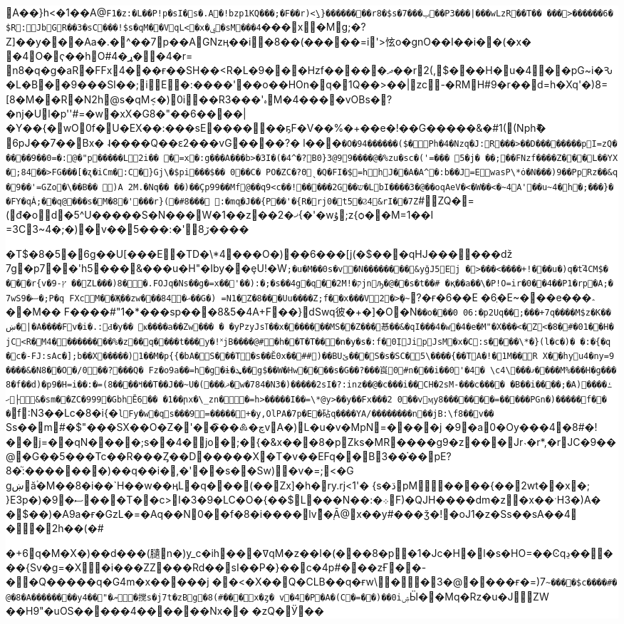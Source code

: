 A��}h<�1��A@`F1�z:�L��P!p�sI�s�.A�!bzp1KQ���;�F��r)<̱\}��������r 8�$s�7���ݕ��P3���|���wLzR��T�� ���>������6�$R:JbGR��3�sC���!$s�qM��VqL<�x�ۑ�sM���4`���x�Mg;�?Z]��y���Aa� .�^��7p��AGNzӊ��i�8��(�����=i'>怰o�gnO��I��i ��(�x�
�4჊O�ҁ��hO#ړ�4��4�r=
 n8�q�g�aR�FFx4���ғ��SH��<R�L�9���Hzf�����ދ ��r2(,$���H�u�4\��pG~i�Ԅ�L�B��9���SI��;iE�:����'��o��HOn�q�1Q��>��|zc-�RMH#9�r ��d =h�Xq'�)8=[8�M��R�N2h@s�qM݆<�)0i��Rہ'���3M�4����vOBs�?�ǌ�Ul�p''#=�w�xX�G8�"��6����|�Y��{�wO0f�\U�EX��:���sE������ҕF�V��%�+��e�!��G�����&�#1((Nphޮ� 6pJ��7��Bx� ˨����Q��ԑ2���vG�� ��?� l���`�O�94������($�Ph�4�Nzq�J:R���>��D��������pI=zQ�����9��0=�:@�"p�����L2i�� �=x�:g��� A���b>�3I�(�4^�?B0}3@99����@�%zu�sc�('=���
5�j� ��;��FNzf����Z���L��YX�;84�� >FG ���[�ʐ�iCm�:C�}Gj\�$pi���$��
0��C�
PO�ZC�?Θˎ�Q�FI�$=hhJ��A�A^�:b��J=EwasP\*ȯ�N���)9��PpRz��&q�9��'=GZo�\��B ��
)A
2M.�Nq�� ��)��Ҫp99��Mf@��q9<c��!�����2G��ש�LbI����3�@��oqAeV�<�W��<�~4A'��u ~4�׮h�;���}��FY�qȦ;��q@���s�M�8�'���r}(�#8��� :�m q֚�J��{P��'�{R�rj0�t5�Ϩ4&rI��7Z`#ZQ�=(đ�od�5^U�����S�N���W�1��z��ޚ�2{� '�wۇ;z{ѻ��M=1��I
=3C3~4�;�)�v��ڒ8'�:���5����
 
 �T$�8�5�6g��U[���E�TD�\*4���O�)��6���[j(�$���qHJ������ǆ
7g�p7��'h5���&���u�H"�Iby��ȩU!�W`;�u�M��0s�v�N��������׽&yǧJ5Ej �>���<����+!���u�)q�t4܏CM$����r{v�9-ץ
��ZL��� )8��.FOJq�Ns��g�=x��'��):�;�s��4g�q��2M!�קjnԡ�@��s�t��# �қ��a��\�P!O=ir �0��4��P1�rp�A;�
7wSސ�9�;P�q
FXcM ��Җ��zw���84�ޙ��G�) =N1�Z�8���Uu����Z;f��x���V͒2�>ܱ�~`?�ғ�6��E
�6ְ�E~���e���؞��M�� F����#"1�\*���sp���8&5�4A+F��}dSwq彼�+�]�O�N`��o���0
06:�p2Uq��;���+7q����M$z�K��ښ�|�A����Fv�i�.:Ԁ�y�� ҝ����a��Zw�� � �
�yPzyJsߠ��x�������MS��Z���惎��&�qI���4�w�4�e�M"�X���<�Z<�8�#�01��H�jC<R�M4����� ����%�z��q����t � �� y�!˟jB����@#�h��T�T���n�y�s�:f�0݂IJipJsM�x�C:s����\*�}(l�c�)�
�:�{�q�c�-FJ:sAc�];b��X�����)1��M�p{{�bA�S���T�s��Ӗ0x ��##)��B Uێ���S�s�SC�5\����{��TA�!�1M��R X��hyu4� ny=9��� �&�N8��O�/0��?���Q�
Fz�o9a��=h�g�ɨ�ܜ��g$��W�Hw����s�G��?���峎0#n���i��0'�4�
\c4\���ޤ ����M%���H �g���8�f��d)�p9�H=i��:�=(ߞ����8��T��J��~U�(���ޛ�w�784�N3�) �����2sI�?:inz��@�c���i��CH�2sM-���c���� �B��i���� ;�А)���ߑ�├ހ&�sm��ZC�999␰�GbhĒ6�� �1��րx�\_zn��=h>�����I��=\*@y>��y��Fx���2
0��vӎy8�������=�����PGn�)�����f�� �`f:N3��Lc�8�i{�`lFy�w� qs���9=�����+�y,OlPA�7p�E�砧q����YA/��������n��jB:\f8��v��`Ss��m#�$"���SX��O�Z�'�چ�♸��҇�׊vA�)L�u�v�MpN=����j �9�a0�Ѹ���4�8#�!��j=��qN����;s��4�jo�;�{�&x��� 8�pZks�MR����g9�z ���Jr˴�r\*,�rJC�9��@�G��5���Tc��R���Ȥ��D�� ���X�T�v��EFq��B3��֗��pE?8�֘:�������)��q��i�,�'��s��Sw)�v�=;<�G gښă۟�M��8�i��`H��w��ӊL�q� ��(��Zx]�h�ry.rj<1'�
{ s�ڌpM ����{��2wt��x�; }E3p�)�9�ސ���T��c>I�3�9�LC�O�{��$L���N��:�܀F)�QJH����dm�z�x��ˑH3�)A� �$��)�A9a�ғ�GzL�=�Aq��N0��f�8�i����lv͒ �֚Ā@x��y#���ǯ�! �oJ1�z�Ss��sA��4 ��2h� � (�#
 
 �+6q�M�X�)��d���(䑊n�)y\_c�ih���ߜqM�z��I�(���8�p�1�Jc�H�l�s�HO=��Ͼqڍ�� ���{Sv�g=�X�i���ZZ���Rd�� sI��P� }��c�4p #���zҒ��-��Q�����q�G4m�x�����j ��<�X��Q�CLB��q�ғw\� �3�@�� ��ғ�=)7`~����$c����#�@�8�A��������y4��"�ޔ�搅 s�j7t�zBg�8(#���x�ȥ� v�4�P�A�(C�=��)��0iۺ`Ӹ��Μq�Rz�u�JZW
��H9"�uOS�����4 ������Nx�� �zQ� Ӱ��
 





















